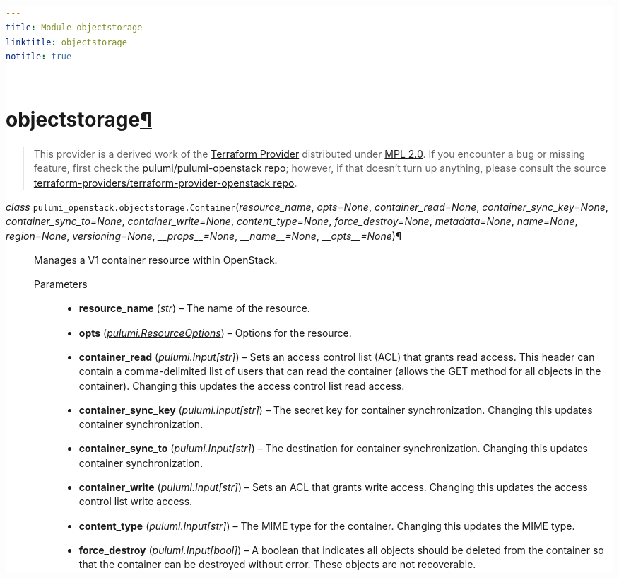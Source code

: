 ```yaml
---
title: Module objectstorage
linktitle: objectstorage
notitle: true
---
```


<div class="section" id="objectstorage">
<h1>objectstorage<a class="headerlink" href="#objectstorage" title="Permalink to this headline">¶</a></h1>
<blockquote>
<div><p>This provider is a derived work of the <a class="reference external" href="https://github.com/terraform-providers/terraform-provider-openstack">Terraform Provider</a> distributed under
<a class="reference external" href="https://www.mozilla.org/en-US/MPL/2.0/">MPL 2.0</a>. If you encounter a bug or missing feature, first check the
<a class="reference external" href="https://github.com/pulumi/pulumi-openstack/issues">pulumi/pulumi-openstack repo</a>; however, if that doesn’t turn up
anything, please consult the source <a class="reference external" href="https://github.com/terraform-providers/terraform-provider-openstack/issues">terraform-providers/terraform-provider-openstack repo</a>.</p>
</div></blockquote>
<span class="target" id="module-pulumi_openstack.objectstorage"></span><dl class="class">
<dt id="pulumi_openstack.objectstorage.Container">
<em class="property">class </em><code class="sig-prename descclassname">pulumi_openstack.objectstorage.</code><code class="sig-name descname">Container</code><span class="sig-paren">(</span><em class="sig-param">resource_name</em>, <em class="sig-param">opts=None</em>, <em class="sig-param">container_read=None</em>, <em class="sig-param">container_sync_key=None</em>, <em class="sig-param">container_sync_to=None</em>, <em class="sig-param">container_write=None</em>, <em class="sig-param">content_type=None</em>, <em class="sig-param">force_destroy=None</em>, <em class="sig-param">metadata=None</em>, <em class="sig-param">name=None</em>, <em class="sig-param">region=None</em>, <em class="sig-param">versioning=None</em>, <em class="sig-param">__props__=None</em>, <em class="sig-param">__name__=None</em>, <em class="sig-param">__opts__=None</em><span class="sig-paren">)</span><a class="headerlink" href="#pulumi_openstack.objectstorage.Container" title="Permalink to this definition">¶</a></dt>
<dd><p>Manages a V1 container resource within OpenStack.</p>
<dl class="field-list simple">
<dt class="field-odd">Parameters</dt>
<dd class="field-odd"><ul class="simple">
<li><p><strong>resource_name</strong> (<em>str</em>) – The name of the resource.</p></li>
<li><p><strong>opts</strong> (<a class="reference internal" href="../../pulumi/#pulumi.ResourceOptions" title="pulumi.ResourceOptions"><em>pulumi.ResourceOptions</em></a>) – Options for the resource.</p></li>
<li><p><strong>container_read</strong> (<em>pulumi.Input</em><em>[</em><em>str</em><em>]</em>) – Sets an access control list (ACL) that grants
read access. This header can contain a comma-delimited list of users that
can read the container (allows the GET method for all objects in the
container). Changing this updates the access control list read access.</p></li>
<li><p><strong>container_sync_key</strong> (<em>pulumi.Input</em><em>[</em><em>str</em><em>]</em>) – The secret key for container synchronization.
Changing this updates container synchronization.</p></li>
<li><p><strong>container_sync_to</strong> (<em>pulumi.Input</em><em>[</em><em>str</em><em>]</em>) – The destination for container synchronization.
Changing this updates container synchronization.</p></li>
<li><p><strong>container_write</strong> (<em>pulumi.Input</em><em>[</em><em>str</em><em>]</em>) – Sets an ACL that grants write access.
Changing this updates the access control list write access.</p></li>
<li><p><strong>content_type</strong> (<em>pulumi.Input</em><em>[</em><em>str</em><em>]</em>) – The MIME type for the container. Changing this
updates the MIME type.</p></li>
<li><p><strong>force_destroy</strong> (<em>pulumi.Input</em><em>[</em><em>bool</em><em>]</em>) – A boolean that indicates all objects should be deleted from the container so that the container can be destroyed without error. These objects are not recoverable.</p></li>